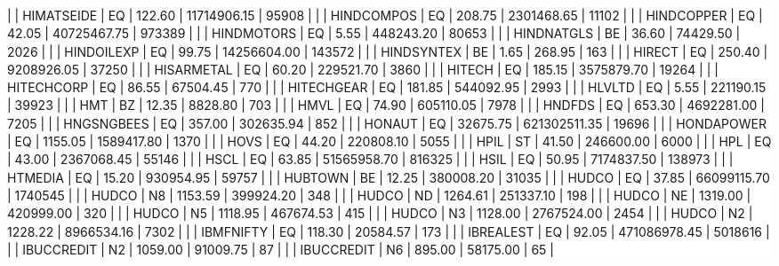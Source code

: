|  | HIMATSEIDE | EQ | 122.60 | 11714906.15 | 95908 |
|  | HINDCOMPOS | EQ | 208.75 | 2301468.65 | 11102 |
|  | HINDCOPPER | EQ | 42.05 | 40725467.75 | 973389 |
|  | HINDMOTORS | EQ | 5.55 | 448243.20 | 80653 |
|  | HINDNATGLS | BE | 36.60 | 74429.50 | 2026 |
|  | HINDOILEXP | EQ | 99.75 | 14256604.00 | 143572 |
|  | HINDSYNTEX | BE | 1.65 | 268.95 | 163 |
|  | HIRECT | EQ | 250.40 | 9208926.05 | 37250 |
|  | HISARMETAL | EQ | 60.20 | 229521.70 | 3860 |
|  | HITECH | EQ | 185.15 | 3575879.70 | 19264 |
|  | HITECHCORP | EQ | 86.55 | 67504.45 | 770 |
|  | HITECHGEAR | EQ | 181.85 | 544092.95 | 2993 |
|  | HLVLTD | EQ | 5.55 | 221190.15 | 39923 |
|  | HMT | BZ | 12.35 | 8828.80 | 703 |
|  | HMVL | EQ | 74.90 | 605110.05 | 7978 |
|  | HNDFDS | EQ | 653.30 | 4692281.00 | 7205 |
|  | HNGSNGBEES | EQ | 357.00 | 302635.94 | 852 |
|  | HONAUT | EQ | 32675.75 | 621302511.35 | 19696 |
|  | HONDAPOWER | EQ | 1155.05 | 1589417.80 | 1370 |
|  | HOVS | EQ | 44.20 | 220808.10 | 5055 |
|  | HPIL | ST | 41.50 | 246600.00 | 6000 |
|  | HPL | EQ | 43.00 | 2367068.45 | 55146 |
|  | HSCL | EQ | 63.85 | 51565958.70 | 816325 |
|  | HSIL | EQ | 50.95 | 7174837.50 | 138973 |
|  | HTMEDIA | EQ | 15.20 | 930954.95 | 59757 |
|  | HUBTOWN | BE | 12.25 | 380008.20 | 31035 |
|  | HUDCO | EQ | 37.85 | 66099115.70 | 1740545 |
|  | HUDCO | N8 | 1153.59 | 399924.20 | 348 |
|  | HUDCO | ND | 1264.61 | 251337.10 | 198 |
|  | HUDCO | NE | 1319.00 | 420999.00 | 320 |
|  | HUDCO | N5 | 1118.95 | 467674.53 | 415 |
|  | HUDCO | N3 | 1128.00 | 2767524.00 | 2454 |
|  | HUDCO | N2 | 1228.22 | 8966534.16 | 7302 |
|  | IBMFNIFTY | EQ | 118.30 | 20584.57 | 173 |
|  | IBREALEST | EQ | 92.05 | 471086978.45 | 5018616 |
|  | IBUCCREDIT | N2 | 1059.00 | 91009.75 | 87 |
|  | IBUCCREDIT | N6 | 895.00 | 58175.00 | 65 |